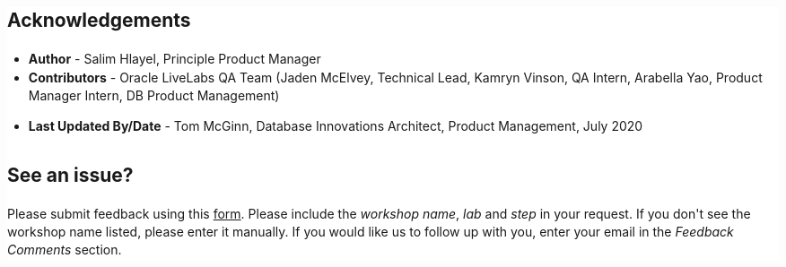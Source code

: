 ## Acknowledgements
* **Author** - Salim Hlayel, Principle Product Manager
* **Contributors** - Oracle LiveLabs QA Team (Jaden McElvey, Technical Lead, Kamryn Vinson, QA Intern, Arabella Yao, Product Manager Intern, DB Product Management)
- **Last Updated By/Date** - Tom McGinn, Database Innovations Architect, Product Management, July 2020

## See an issue?
Please submit feedback using this [form](https://apexapps.oracle.com/pls/apex/f?p=133:1:::::P1_FEEDBACK:1). Please include the *workshop name*, *lab* and *step* in your request.  If you don't see the workshop name listed, please enter it manually. If you would like us to follow up with you, enter your email in the *Feedback Comments* section.
